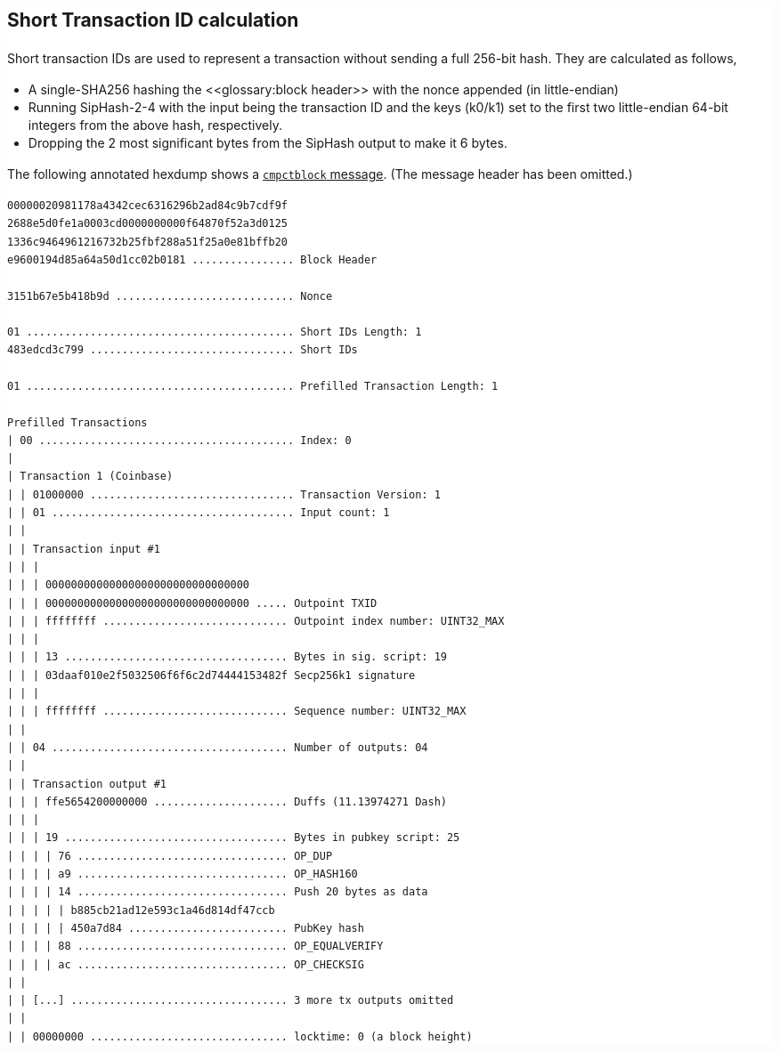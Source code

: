 ## **Short Transaction ID calculation**

Short transaction IDs are used to represent a transaction without sending a full 256-bit hash. They are calculated as follows,

* A single-SHA256 hashing the <<glossary:block header>> with the nonce appended (in little-endian)
* Running SipHash-2-4 with the input being the transaction ID and the keys (k0/k1) set to the first two little-endian 64-bit integers from the above hash, respectively.
* Dropping the 2 most significant bytes from the SipHash output to make it 6 bytes.

The following annotated hexdump shows a [`cmpctblock` message](core-ref-p2p-network-data-messages#cmpctblock). (The message header has been omitted.)

``` text
00000020981178a4342cec6316296b2ad84c9b7cdf9f
2688e5d0fe1a0003cd0000000000f64870f52a3d0125
1336c9464961216732b25fbf288a51f25a0e81bffb20
e9600194d85a64a50d1cc02b0181 ................ Block Header

3151b67e5b418b9d ............................ Nonce

01 .......................................... Short IDs Length: 1
483edcd3c799 ................................ Short IDs

01 .......................................... Prefilled Transaction Length: 1

Prefilled Transactions
| 00 ........................................ Index: 0
|
| Transaction 1 (Coinbase)
| | 01000000 ................................ Transaction Version: 1
| | 01 ...................................... Input count: 1
| |
| | Transaction input #1
| | |
| | | 00000000000000000000000000000000
| | | 00000000000000000000000000000000 ..... Outpoint TXID
| | | ffffffff ............................. Outpoint index number: UINT32_MAX
| | |
| | | 13 ................................... Bytes in sig. script: 19
| | | 03daaf010e2f5032506f6f6c2d74444153482f Secp256k1 signature
| | |
| | | ffffffff ............................. Sequence number: UINT32_MAX
| |
| | 04 ..................................... Number of outputs: 04
| |
| | Transaction output #1
| | | ffe5654200000000 ..................... Duffs (11.13974271 Dash)
| | |
| | | 19 ................................... Bytes in pubkey script: 25
| | | | 76 ................................. OP_DUP
| | | | a9 ................................. OP_HASH160
| | | | 14 ................................. Push 20 bytes as data
| | | | | b885cb21ad12e593c1a46d814df47ccb
| | | | | 450a7d84 ......................... PubKey hash
| | | | 88 ................................. OP_EQUALVERIFY
| | | | ac ................................. OP_CHECKSIG
| |
| | [...] .................................. 3 more tx outputs omitted
| |
| | 00000000 ............................... locktime: 0 (a block height)
```
